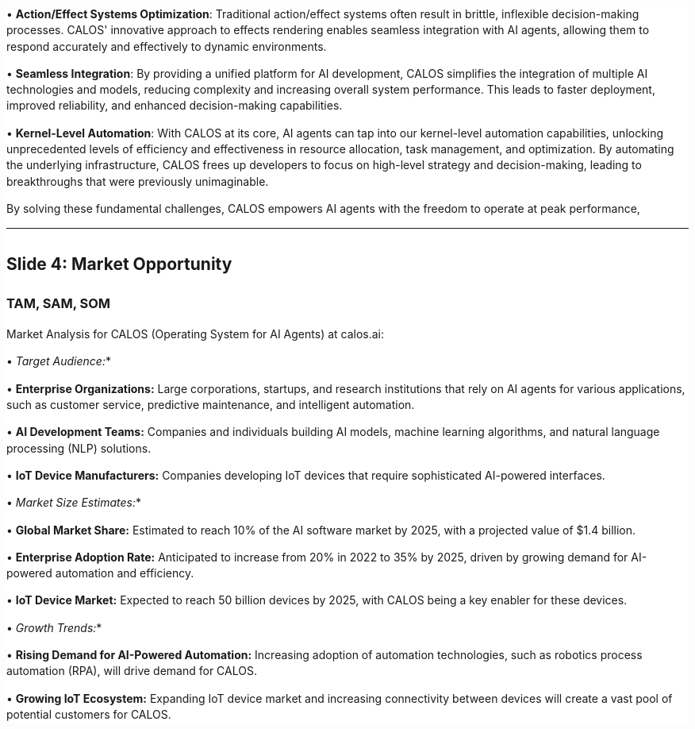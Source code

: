 • **Action/Effect Systems Optimization**: Traditional action/effect systems often result in brittle, inflexible decision-making processes. CALOS' innovative approach to effects rendering enables seamless integration with AI agents, allowing them to respond accurately and effectively to dynamic environments.

• **Seamless Integration**: By providing a unified platform for AI development, CALOS simplifies the integration of multiple AI technologies and models, reducing complexity and increasing overall system performance. This leads to faster deployment, improved reliability, and enhanced decision-making capabilities.

• **Kernel-Level Automation**: With CALOS at its core, AI agents can tap into our kernel-level automation capabilities, unlocking unprecedented levels of efficiency and effectiveness in resource allocation, task management, and optimization. By automating the underlying infrastructure, CALOS frees up developers to focus on high-level strategy and decision-making, leading to breakthroughs that were previously unimaginable.

By solving these fundamental challenges, CALOS empowers AI agents with the freedom to operate at peak performance,

---


## Slide 4: Market Opportunity

### TAM, SAM, SOM

Market Analysis for CALOS (Operating System for AI Agents) at calos.ai:

• *Target Audience:**

• **Enterprise Organizations:** Large corporations, startups, and research institutions that rely on AI agents for various applications, such as customer service, predictive maintenance, and intelligent automation.

• **AI Development Teams:** Companies and individuals building AI models, machine learning algorithms, and natural language processing (NLP) solutions.

• **IoT Device Manufacturers:** Companies developing IoT devices that require sophisticated AI-powered interfaces.

• *Market Size Estimates:**

• **Global Market Share:** Estimated to reach 10% of the AI software market by 2025, with a projected value of $1.4 billion.

• **Enterprise Adoption Rate:** Anticipated to increase from 20% in 2022 to 35% by 2025, driven by growing demand for AI-powered automation and efficiency.

• **IoT Device Market:** Expected to reach 50 billion devices by 2025, with CALOS being a key enabler for these devices.

• *Growth Trends:**

• **Rising Demand for AI-Powered Automation:** Increasing adoption of automation technologies, such as robotics process automation (RPA), will drive demand for CALOS.

• **Growing IoT Ecosystem:** Expanding IoT device market and increasing connectivity between devices will create a vast pool of potential customers for CALOS.
